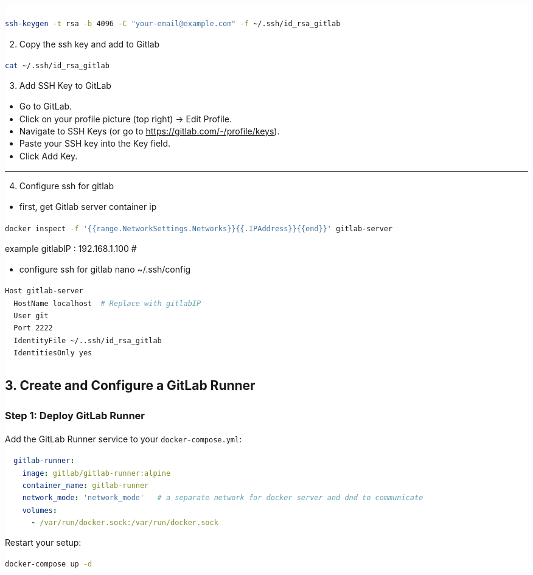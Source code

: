 ```sh

ssh-keygen -t rsa -b 4096 -C "your-email@example.com" -f ~/.ssh/id_rsa_gitlab
```

2. Copy the ssh key and add to Gitlab

```sh
cat ~/.ssh/id_rsa_gitlab
```
3. Add SSH Key to GitLab
- Go to GitLab.
- Click on your profile picture (top right) → Edit Profile.
- Navigate to SSH Keys (or go to https://gitlab.com/-/profile/keys).
- Paste your SSH key into the Key field.
- Click Add Key.
---

4. Configure ssh for gitlab
- first, get Gitlab server container ip
```sh
docker inspect -f '{{range.NetworkSettings.Networks}}{{.IPAddress}}{{end}}' gitlab-server
```
example gitlabIP : 192.168.1.100 #

-  configure ssh for gitlab
    nano ~/.ssh/config
```sh
Host gitlab-server
  HostName localhost  # Replace with gitlabIP
  User git
  Port 2222
  IdentityFile ~/..ssh/id_rsa_gitlab
  IdentitiesOnly yes

```

## 3. Create and Configure a GitLab Runner

### Step 1: Deploy GitLab Runner
Add the GitLab Runner service to your `docker-compose.yml`:

```yaml
  gitlab-runner:
    image: gitlab/gitlab-runner:alpine
    container_name: gitlab-runner
    network_mode: 'network_mode'   # a separate network for docker server and dnd to communicate
    volumes:
      - /var/run/docker.sock:/var/run/docker.sock
```

Restart your setup:
```sh
docker-compose up -d
```
